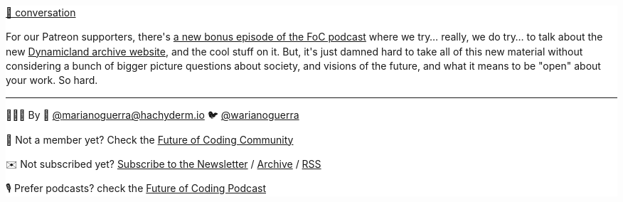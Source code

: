 [🧵 conversation](https://history.futureofcoding.org/history/weekly/2024/09/W4/present-company.html#2024-09-16T03:30:31.755Z)

For our Patreon supporters, there's [a new bonus episode of the FoC podcast](https://www.patreon.com/posts/112141797) where we try… really, we do try… to talk about the new [Dynamicland archive website](https://dynamicland.org), and the cool stuff on it. But, it's just damned hard to take all of this new material without considering a bunch of bigger picture questions about society, and visions of the future, and what it means to be "open" about your work. So hard.



----------

👨🏽‍💻 By 🐘 [@marianoguerra@hachyderm.io](https://hachyderm.io/@marianoguerra) 🐦 [@warianoguerra](https://twitter.com/warianoguerra)

💬 Not a member yet? Check the [Future of Coding Community](https://futureofcoding.org/)

✉️ Not subscribed yet? [Subscribe to the Newsletter](https://newsletter.futureofcoding.org/join/) / [Archive](https://newsletter.futureofcoding.org/archive.html) / [RSS](https://history.futureofcoding.org/newsletter/rss.xml)

🎙️ Prefer podcasts? check the [Future of Coding Podcast](https://futureofcoding.org/episodes/)

